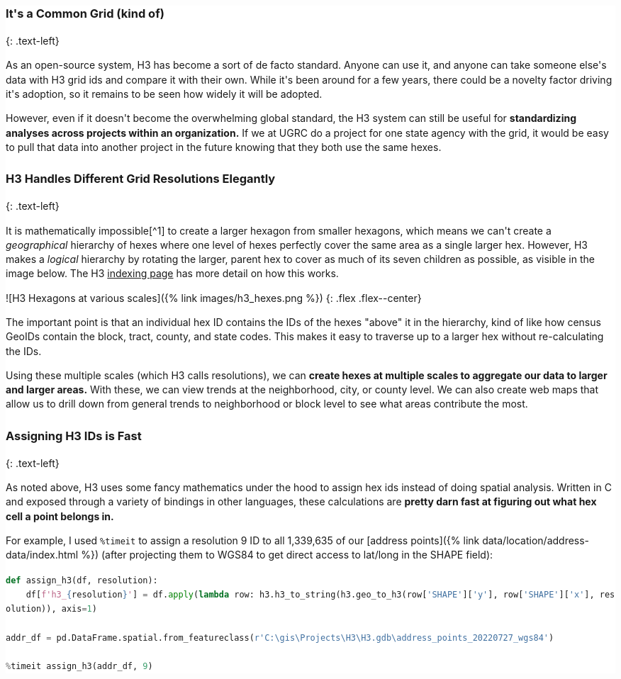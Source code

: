 ### It's a Common Grid (kind of)
{: .text-left}

As an open-source system, H3 has become a sort of de facto standard. Anyone can use it, and anyone can take someone else's data with H3 grid ids and compare it with their own. While it's been around for a few years, there could be a novelty factor driving it's adoption, so it remains to be seen how widely it will be adopted.

However, even if it doesn't become the overwhelming global standard, the H3 system can still be useful for **standardizing analyses across projects within an organization.** If we at UGRC do a project for one state agency with the grid, it would be easy to pull that data into another project in the future knowing that they both use the same hexes.

### H3 Handles Different Grid Resolutions Elegantly
{: .text-left}

It is mathematically impossible[^1] to create a larger hexagon from smaller hexagons, which means we can't create a _geographical_ hierarchy of hexes where one level of hexes perfectly cover the same area as a single larger hex. However, H3 makes a _logical_ hierarchy by rotating the larger, parent hex to cover as much of its seven children as possible, as visible in the image below. The H3 [indexing page](https://h3geo.org/docs/highlights/indexing) has more detail on how this works.

![H3 Hexagons at various scales]({% link images/h3_hexes.png %})
{: .flex .flex--center}

The important point is that an individual hex ID contains the IDs of the hexes "above" it in the hierarchy, kind of like how census GeoIDs contain the block, tract, county, and state codes. This makes it easy to traverse up to a larger hex without re-calculating the IDs.

Using these multiple scales (which H3 calls resolutions), we can **create hexes at multiple scales to aggregate our data to larger and larger areas.** With these, we can view trends at the neighborhood, city, or county level. We can also create web maps that allow us to drill down from general trends to neighborhood or block level to see what areas contribute the most.

### Assigning H3 IDs is Fast
{: .text-left}

As noted above, H3 uses some fancy mathematics under the hood to assign hex ids instead of doing spatial analysis. Written in C and exposed through a variety of bindings in other languages, these calculations are **pretty darn fast at figuring out what hex cell a point belongs in.**

For example, I used `%timeit` to  assign a resolution 9 ID to all 1,339,635 of our [address points]({% link data/location/address-data/index.html %}) (after projecting them to WGS84 to get direct access to lat/long in the SHAPE field):

```python
def assign_h3(df, resolution):
    df[f'h3_{resolution}'] = df.apply(lambda row: h3.h3_to_string(h3.geo_to_h3(row['SHAPE']['y'], row['SHAPE']['x'], resolution)), axis=1)

addr_df = pd.DataFrame.spatial.from_featureclass(r'C:\gis\Projects\H3\H3.gdb\address_points_20220727_wgs84')

%timeit assign_h3(addr_df, 9)
```
